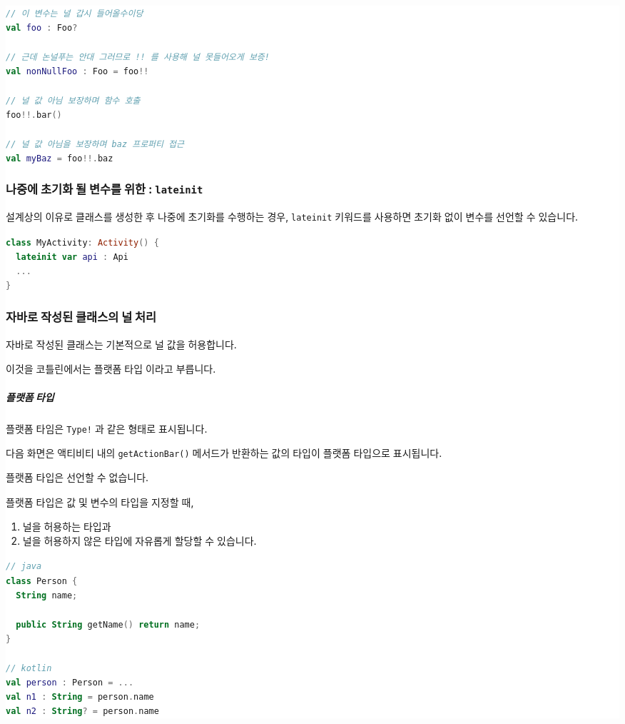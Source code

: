 ```kotlin
// 이 변수는 널 갑시 들어올수이당
val foo : Foo?

// 근데 논널푸는 안대 그러므로 !! 를 사용해 널 못들어오게 보증! 
val nonNullFoo : Foo = foo!!

// 널 값 아님 보장하며 함수 호출
foo!!.bar()

// 널 값 아님을 보장하며 baz 프로퍼티 접근
val myBaz = foo!!.baz
```



### 나중에 초기화 될 변수를 위한 : `lateinit`

설계상의 이유로 클래스를 생성한 후 나중에 초기화를 수행하는 경우, `lateinit` 키워드를 사용하면 초기화 없이 변수를 선언할 수 있습니다. 

```kotlin
class MyActivity: Activity() {
  lateinit var api : Api
  ...
}
```



### 자바로 작성된 클래스의 널 처리 

자바로 작성된 클래스는 기본적으로 널 값을 허용합니다.

이것을 코틀린에서는 플랫폼 타입 이라고 부릅니다.



##### 플랫폼 타입

플랫폼 타임은 `Type!` 과 같은 형태로 표시됩니다.

다음 화면은 액티비티 내의 `getActionBar()` 메서드가 반환하는 값의 타입이 플랫폼 타입으로 표시됩니다.

플랫폼 타입은 선언할 수 없습니다.

플랫폼 타입은 값 및 변수의 타입을 지정할 때,

1. 널을 허용하는 타입과
2. 널을 허용하지 않은 타입에 자유롭게 할당할 수 있습니다.

```kotlin
// java
class Person {
  String name;
  
  public String getName() return name;
}

// kotlin
val person : Person = ...
val n1 : String = person.name
val n2 : String? = person.name 
```
